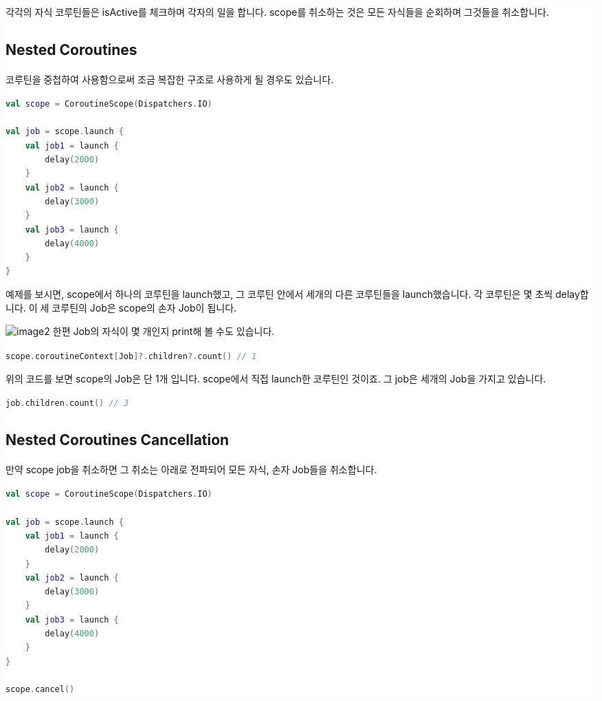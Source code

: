 각각의 자식 코루틴들은 isActive를 체크하며 각자의 일을 합니다. scope를 취소하는 것은 모든 자식들을 순회하며 그것들을 취소합니다.

## Nested Coroutines

코루틴을 중첩하여 사용함으로써 조금 복잡한 구조로 사용하게 될 경우도 있습니다.

```kotlin
val scope = CoroutineScope(Dispatchers.IO)

val job = scope.launch {
    val job1 = launch {
        delay(2000)
    }
    val job2 = launch {
        delay(3000)
    }
    val job3 = launch {
        delay(4000)
    }
}
```

예제를 보시면, scope에서 하나의 코루틴을 launch했고, 그 코루틴 안에서 세개의 다른 코루틴들을 launch했습니다. 각 코루틴은 몇 초씩 delay합니다. 이 세 코루틴의 Job은 scope의 손자 Job이 됩니다.

![image2](https://user-images.githubusercontent.com/18481078/103547461-c38ad680-4ee7-11eb-8e6b-a106d2cd5839.png)
한편 Job의 자식이 몇 개인지 print해 볼 수도 있습니다.

```kotlin
scope.coroutineContext[Job]?.children?.count() // 1
```

위의 코드를 보면 scope의 Job은 단 1개 입니다. scope에서 직접 launch한 코루틴인 것이죠. 그 job은 세개의 Job을 가지고 있습니다.

```kotlin
job.children.count() // 3
```

## Nested Coroutines Cancellation

만약 scope job을 취소하면 그 취소는 아래로 전파되어 모든 자식, 손자 Job들을 취소합니다.

```kotlin
val scope = CoroutineScope(Dispatchers.IO)

val job = scope.launch {
    val job1 = launch {
        delay(2000)
    }
    val job2 = launch {
        delay(3000)
    }
    val job3 = launch {
        delay(4000)
    }
}

scope.cancel()
```
